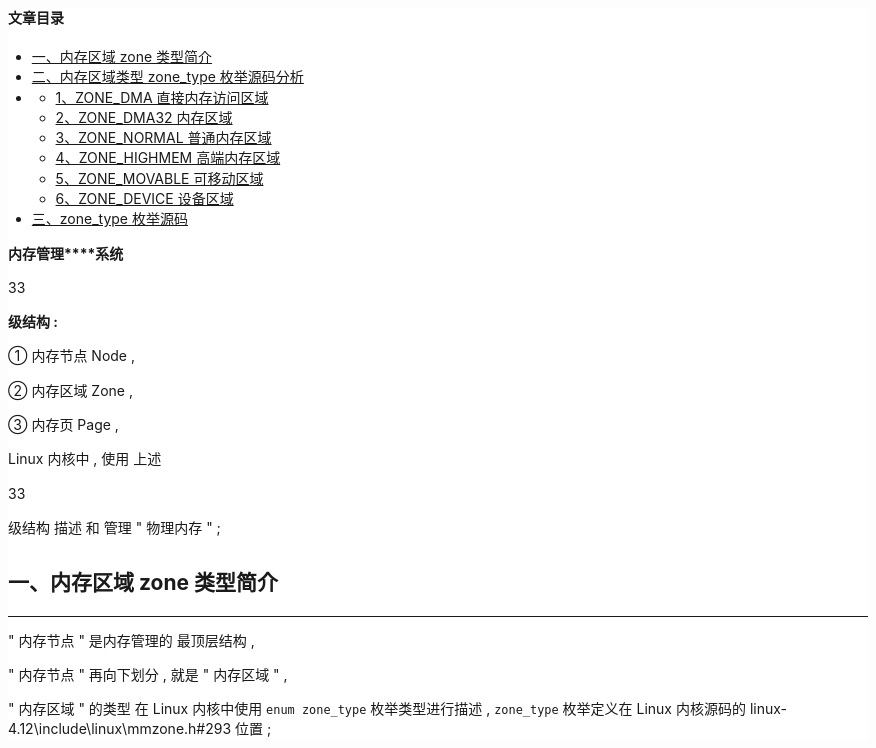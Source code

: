 #### 文章目录

-   [一、内存区域 zone 类型简介](https://cloud.tencent.com/developer?from_column=20421&from=20421)
-   [二、内存区域类型 zone\_type 枚举源码分析](https://cloud.tencent.com/developer?from_column=20421&from=20421)
-   -   [1、ZONE\_DMA 直接内存访问区域](https://cloud.tencent.com/developer?from_column=20421&from=20421)
    -   [2、ZONE\_DMA32 内存区域](https://cloud.tencent.com/developer?from_column=20421&from=20421)
    -   [3、ZONE\_NORMAL 普通内存区域](https://cloud.tencent.com/developer?from_column=20421&from=20421)
    -   [4、ZONE\_HIGHMEM 高端内存区域](https://cloud.tencent.com/developer?from_column=20421&from=20421)
    -   [5、ZONE\_MOVABLE 可移动区域](https://cloud.tencent.com/developer?from_column=20421&from=20421)
    -   [6、ZONE\_DEVICE 设备区域](https://cloud.tencent.com/developer?from_column=20421&from=20421)
-   [三、zone\_type 枚举源码](https://cloud.tencent.com/developer?from_column=20421&from=20421)

**内存管理****系统**

33

**级结构 :**

① 内存节点 Node ,

② 内存区域 Zone ,

③ 内存页 Page ,

Linux 内核中 , 使用 上述

33

级结构 描述 和 管理 " 物理内存 " ;

## 一、内存区域 zone 类型简介

* * *

" 内存节点 " 是内存管理的 最顶层结构 ,

" 内存节点 " 再向下划分 , 就是 " 内存区域 " ,

" 内存区域 " 的类型 在 Linux 内核中使用 `enum zone_type` 枚举类型进行描述 , `zone_type` 枚举定义在 Linux 内核源码的 linux-4.12\\include\\linux\\mmzone.h#293 位置 ;
